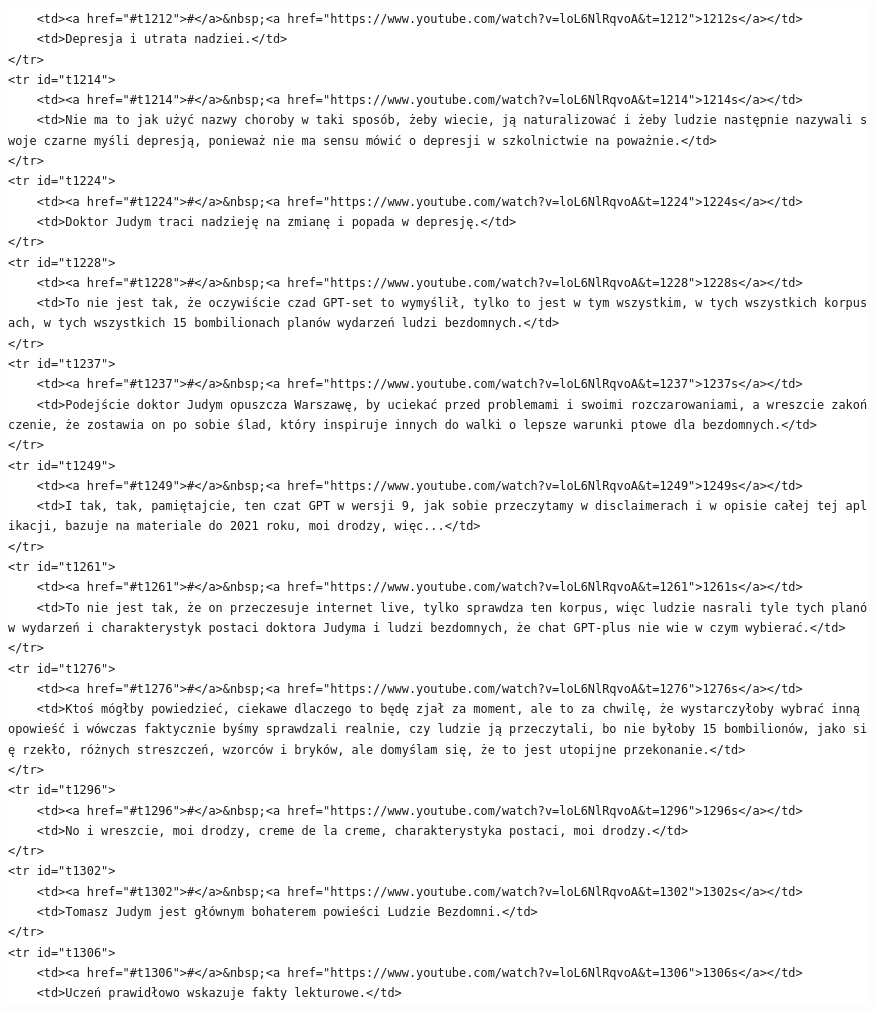         <td><a href="#t1212">#</a>&nbsp;<a href="https://www.youtube.com/watch?v=loL6NlRqvoA&t=1212">1212s</a></td>
        <td>Depresja i utrata nadziei.</td>
    </tr>
    <tr id="t1214">
        <td><a href="#t1214">#</a>&nbsp;<a href="https://www.youtube.com/watch?v=loL6NlRqvoA&t=1214">1214s</a></td>
        <td>Nie ma to jak użyć nazwy choroby w taki sposób, żeby wiecie, ją naturalizować i żeby ludzie następnie nazywali swoje czarne myśli depresją, ponieważ nie ma sensu mówić o depresji w szkolnictwie na poważnie.</td>
    </tr>
    <tr id="t1224">
        <td><a href="#t1224">#</a>&nbsp;<a href="https://www.youtube.com/watch?v=loL6NlRqvoA&t=1224">1224s</a></td>
        <td>Doktor Judym traci nadzieję na zmianę i popada w depresję.</td>
    </tr>
    <tr id="t1228">
        <td><a href="#t1228">#</a>&nbsp;<a href="https://www.youtube.com/watch?v=loL6NlRqvoA&t=1228">1228s</a></td>
        <td>To nie jest tak, że oczywiście czad GPT-set to wymyślił, tylko to jest w tym wszystkim, w tych wszystkich korpusach, w tych wszystkich 15 bombilionach planów wydarzeń ludzi bezdomnych.</td>
    </tr>
    <tr id="t1237">
        <td><a href="#t1237">#</a>&nbsp;<a href="https://www.youtube.com/watch?v=loL6NlRqvoA&t=1237">1237s</a></td>
        <td>Podejście doktor Judym opuszcza Warszawę, by uciekać przed problemami i swoimi rozczarowaniami, a wreszcie zakończenie, że zostawia on po sobie ślad, który inspiruje innych do walki o lepsze warunki ptowe dla bezdomnych.</td>
    </tr>
    <tr id="t1249">
        <td><a href="#t1249">#</a>&nbsp;<a href="https://www.youtube.com/watch?v=loL6NlRqvoA&t=1249">1249s</a></td>
        <td>I tak, tak, pamiętajcie, ten czat GPT w wersji 9, jak sobie przeczytamy w disclaimerach i w opisie całej tej aplikacji, bazuje na materiale do 2021 roku, moi drodzy, więc...</td>
    </tr>
    <tr id="t1261">
        <td><a href="#t1261">#</a>&nbsp;<a href="https://www.youtube.com/watch?v=loL6NlRqvoA&t=1261">1261s</a></td>
        <td>To nie jest tak, że on przeczesuje internet live, tylko sprawdza ten korpus, więc ludzie nasrali tyle tych planów wydarzeń i charakterystyk postaci doktora Judyma i ludzi bezdomnych, że chat GPT-plus nie wie w czym wybierać.</td>
    </tr>
    <tr id="t1276">
        <td><a href="#t1276">#</a>&nbsp;<a href="https://www.youtube.com/watch?v=loL6NlRqvoA&t=1276">1276s</a></td>
        <td>Ktoś mógłby powiedzieć, ciekawe dlaczego to będę zjał za moment, ale to za chwilę, że wystarczyłoby wybrać inną opowieść i wówczas faktycznie byśmy sprawdzali realnie, czy ludzie ją przeczytali, bo nie byłoby 15 bombilionów, jako się rzekło, różnych streszczeń, wzorców i bryków, ale domyślam się, że to jest utopijne przekonanie.</td>
    </tr>
    <tr id="t1296">
        <td><a href="#t1296">#</a>&nbsp;<a href="https://www.youtube.com/watch?v=loL6NlRqvoA&t=1296">1296s</a></td>
        <td>No i wreszcie, moi drodzy, creme de la creme, charakterystyka postaci, moi drodzy.</td>
    </tr>
    <tr id="t1302">
        <td><a href="#t1302">#</a>&nbsp;<a href="https://www.youtube.com/watch?v=loL6NlRqvoA&t=1302">1302s</a></td>
        <td>Tomasz Judym jest głównym bohaterem powieści Ludzie Bezdomni.</td>
    </tr>
    <tr id="t1306">
        <td><a href="#t1306">#</a>&nbsp;<a href="https://www.youtube.com/watch?v=loL6NlRqvoA&t=1306">1306s</a></td>
        <td>Uczeń prawidłowo wskazuje fakty lekturowe.</td>